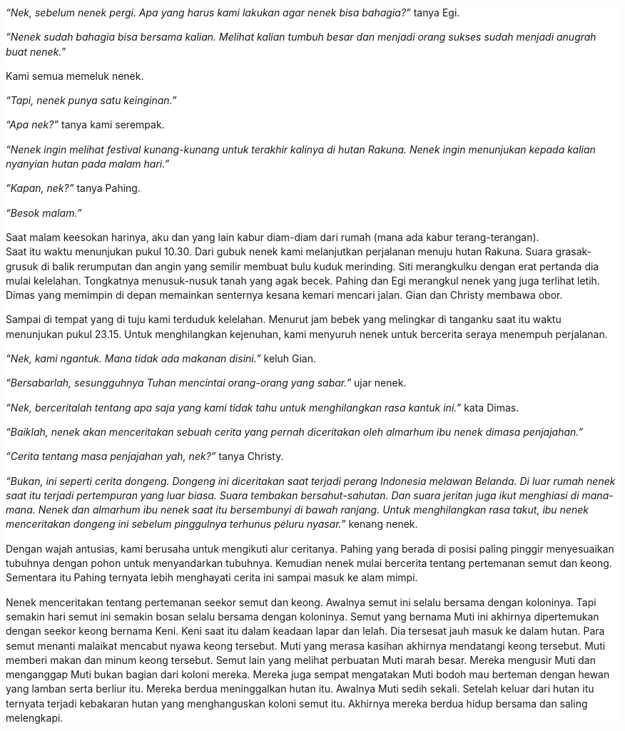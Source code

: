 _“Nek, sebelum nenek pergi. Apa yang harus kami lakukan agar nenek bisa bahagia?”_ tanya Egi.

_“Nenek sudah bahagia bisa bersama kalian. Melihat kalian tumbuh besar dan menjadi orang sukses sudah menjadi anugrah buat nenek.”_

Kami semua memeluk nenek.

_“Tapi, nenek punya satu keinginan.”_

_“Apa nek?”_ tanya kami serempak.

_“Nenek ingin melihat festival kunang-kunang untuk terakhir kalinya di hutan Rakuna. Nenek ingin menunjukan kepada kalian nyanyian hutan pada malam hari.”_

_“Kapan, nek?”_ tanya Pahing.

_“Besok malam.”_

Saat malam keesokan harinya, aku dan yang lain kabur diam-diam dari rumah (mana ada kabur terang-terangan).  
Saat itu waktu menunjukan pukul 10.30. Dari gubuk nenek kami melanjutkan perjalanan menuju hutan Rakuna. Suara grasak-grusuk di balik rerumputan dan angin yang semilir membuat bulu kuduk merinding. Siti merangkulku dengan erat pertanda dia mulai kelelahan. Tongkatnya menusuk-nusuk tanah yang agak becek. Pahing dan Egi merangkul nenek yang juga terlihat letih. Dimas yang memimpin di depan memainkan senternya kesana kemari mencari jalan. Gian dan Christy membawa obor.

Sampai di tempat yang di tuju kami terduduk kelelahan. Menurut jam bebek yang melingkar di tanganku saat itu waktu menunjukan pukul 23.15. Untuk menghilangkan kejenuhan, kami menyuruh nenek untuk bercerita seraya menempuh perjalanan.

_“Nek, kami ngantuk. Mana tidak ada makanan disini.”_ keluh Gian.

_“Bersabarlah, sesungguhnya Tuhan mencintai orang-orang yang sabar.”_ ujar nenek.

_“Nek, berceritalah tentang apa saja yang kami tidak tahu untuk menghilangkan rasa kantuk ini.”_ kata Dimas.

_“Baiklah, nenek akan menceritakan sebuah cerita yang pernah diceritakan oleh almarhum ibu nenek dimasa penjajahan.”_

_“Cerita tentang masa penjajahan yah, nek?”_ tanya Christy.

_“Bukan, ini seperti cerita dongeng. Dongeng ini diceritakan saat terjadi perang Indonesia melawan Belanda. Di luar rumah nenek saat itu terjadi pertempuran yang luar biasa. Suara tembakan bersahut-sahutan. Dan suara jeritan juga ikut menghiasi di mana-mana. Nenek dan almarhum ibu nenek saat itu bersembunyi di bawah ranjang. Untuk menghilangkan rasa takut, ibu nenek menceritakan dongeng ini sebelum pinggulnya terhunus peluru nyasar.”_ kenang nenek.

Dengan wajah antusias, kami berusaha untuk mengikuti alur ceritanya. Pahing yang berada di posisi paling pinggir menyesuaikan tubuhnya dengan pohon untuk menyandarkan tubuhnya. Kemudian nenek mulai bercerita tentang pertemanan semut dan keong. Sementara itu Pahing ternyata lebih menghayati cerita ini sampai masuk ke alam mimpi.

Nenek menceritakan tentang pertemanan seekor semut dan keong. Awalnya semut ini selalu bersama dengan koloninya. Tapi semakin hari semut ini semakin bosan selalu bersama dengan koloninya. Semut yang bernama Muti ini akhirnya dipertemukan dengan seekor keong bernama Keni. Keni saat itu dalam keadaan lapar dan lelah. Dia tersesat jauh masuk ke dalam hutan. Para semut menanti malaikat mencabut nyawa keong tersebut. Muti yang merasa kasihan akhirnya mendatangi keong tersebut. Muti memberi makan dan minum keong tersebut. Semut lain yang melihat perbuatan Muti marah besar. Mereka mengusir Muti dan menganggap Muti bukan bagian dari koloni mereka. Mereka juga sempat mengatakan Muti bodoh mau berteman dengan hewan yang lamban serta berliur itu. Mereka berdua meninggalkan hutan itu. Awalnya Muti sedih sekali. Setelah keluar dari hutan itu ternyata terjadi kebakaran hutan yang menghanguskan koloni semut itu. Akhirnya mereka berdua hidup bersama dan saling melengkapi.
